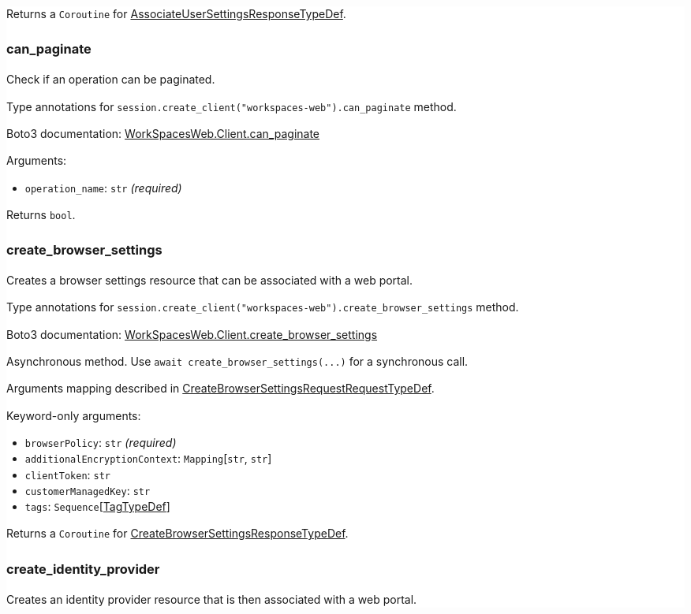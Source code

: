 Returns a `Coroutine` for
[AssociateUserSettingsResponseTypeDef](./type_defs.md#associateusersettingsresponsetypedef).

<a id="can_paginate"></a>

### can_paginate

Check if an operation can be paginated.

Type annotations for `session.create_client("workspaces-web").can_paginate`
method.

Boto3 documentation:
[WorkSpacesWeb.Client.can_paginate](https://boto3.amazonaws.com/v1/documentation/api/latest/reference/services/workspaces-web.html#WorkSpacesWeb.Client.can_paginate)

Arguments:

- `operation_name`: `str` *(required)*

Returns `bool`.

<a id="create_browser_settings"></a>

### create_browser_settings

Creates a browser settings resource that can be associated with a web portal.

Type annotations for
`session.create_client("workspaces-web").create_browser_settings` method.

Boto3 documentation:
[WorkSpacesWeb.Client.create_browser_settings](https://boto3.amazonaws.com/v1/documentation/api/latest/reference/services/workspaces-web.html#WorkSpacesWeb.Client.create_browser_settings)

Asynchronous method. Use `await create_browser_settings(...)` for a synchronous
call.

Arguments mapping described in
[CreateBrowserSettingsRequestRequestTypeDef](./type_defs.md#createbrowsersettingsrequestrequesttypedef).

Keyword-only arguments:

- `browserPolicy`: `str` *(required)*
- `additionalEncryptionContext`: `Mapping`\[`str`, `str`\]
- `clientToken`: `str`
- `customerManagedKey`: `str`
- `tags`: `Sequence`\[[TagTypeDef](./type_defs.md#tagtypedef)\]

Returns a `Coroutine` for
[CreateBrowserSettingsResponseTypeDef](./type_defs.md#createbrowsersettingsresponsetypedef).

<a id="create_identity_provider"></a>

### create_identity_provider

Creates an identity provider resource that is then associated with a web
portal.
